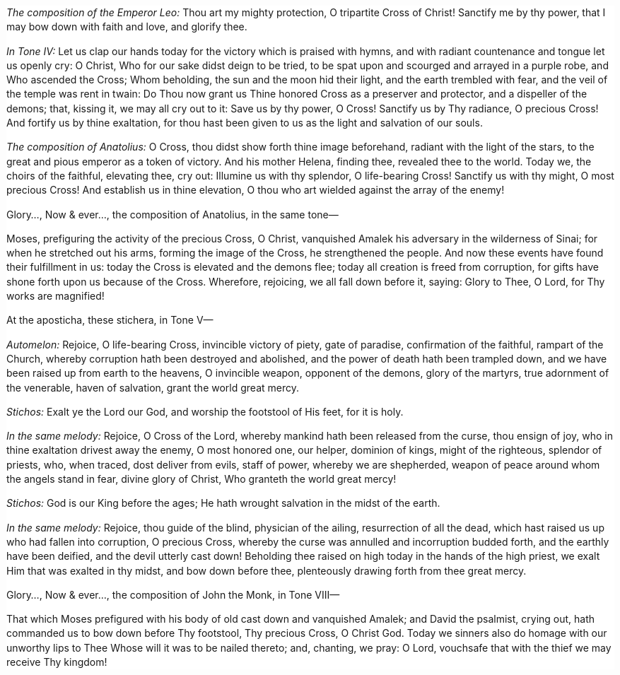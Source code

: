 *The composition of the Emperor Leo:* Thou art my mighty protection, O tripartite Cross of Christ! Sanctify me by thy power, that I may bow down with faith and love, and glorify thee.

*In Tone IV:* Let us clap our hands today for the victory which is praised with hymns, and with radiant countenance and tongue let us openly cry: O Christ, Who for our sake didst deign to be tried, to be spat upon and scourged and arrayed in a purple robe, and Who ascended the Cross; Whom beholding, the sun and the moon hid their light, and the earth trembled with fear, and the veil of the temple was rent in twain: Do Thou now grant us Thine honored Cross as a preserver and protector, and a dispeller of the demons; that, kissing it, we may all cry out to it: Save us by thy power, O Cross! Sanctify us by Thy radiance, O precious Cross! And fortify us by thine exaltation, for thou hast been given to us as the light and salvation of our souls.

*The composition of Anatolius:* O Cross, thou didst show forth thine image beforehand, radiant with the light of the stars, to the great and pious emperor as a token of victory. And his mother Helena, finding thee, revealed thee to the world. Today we, the choirs of the faithful, elevating thee, cry out: Illumine us with thy splendor, O life-bearing Cross! Sanctify us with thy might, O most precious Cross! And establish us in thine elevation, O thou who art wielded against the array of the enemy!

Glory…, Now & ever…, the composition of Anatolius, in the same tone—

Moses, prefiguring the activity of the precious Cross, O Christ, vanquished Amalek his adversary in the wilderness of Sinai; for when he stretched out his arms, forming the image of the Cross, he strengthened the people. And now these events have found their fulfillment in us: today the Cross is elevated and the demons flee; today all creation is freed from corruption, for gifts have shone forth upon us because of the Cross. Wherefore, rejoicing, we all fall down before it, saying: Glory to Thee, O Lord, for Thy works are magnified!

At the aposticha, these stichera, in Tone V—

*Automelon:* Rejoice, O life-bearing Cross, invincible victory of piety, gate of paradise, confirmation of the faithful, rampart of the Church, whereby corruption hath been destroyed and abolished, and the power of death hath been trampled down, and we have been raised up from earth to the heavens, O invincible weapon, opponent of the demons, glory of the martyrs, true adornment of the venerable, haven of salvation, grant the world great mercy.

*Stichos:* Exalt ye the Lord our God, and worship the footstool of His feet, for it is holy.

*In the same melody:* Rejoice, O Cross of the Lord, whereby mankind hath been released from the curse, thou ensign of joy, who in thine exaltation drivest away the enemy, O most honored one, our helper, dominion of kings, might of the righteous, splendor of priests, who, when traced, dost deliver from evils, staff of power, whereby we are shepherded, weapon of peace around whom the angels stand in fear, divine glory of Christ, Who granteth the world great mercy!

*Stichos:* God is our King before the ages; He hath wrought salvation in the midst of the earth.

*In the same melody:* Rejoice, thou guide of the blind, physician of the ailing, resurrection of all the dead, which hast raised us up who had fallen into corruption, O precious Cross, whereby the curse was annulled and incorruption budded forth, and the earthly have been deified, and the devil utterly cast down! Beholding thee raised on high today in the hands of the high priest, we exalt Him that was exalted in thy midst, and bow down before thee, plenteously drawing forth from thee great mercy.

Glory…, Now & ever…, the composition of John the Monk, in Tone VIII—

That which Moses prefigured with his body of old cast down and vanquished Amalek; and David the psalmist, crying out, hath commanded us to bow down before Thy footstool, Thy precious Cross, O Christ God. Today we sinners also do homage with our unworthy lips to Thee Whose will it was to be nailed thereto; and, chanting, we pray: O Lord, vouchsafe that with the thief we may receive Thy kingdom!
